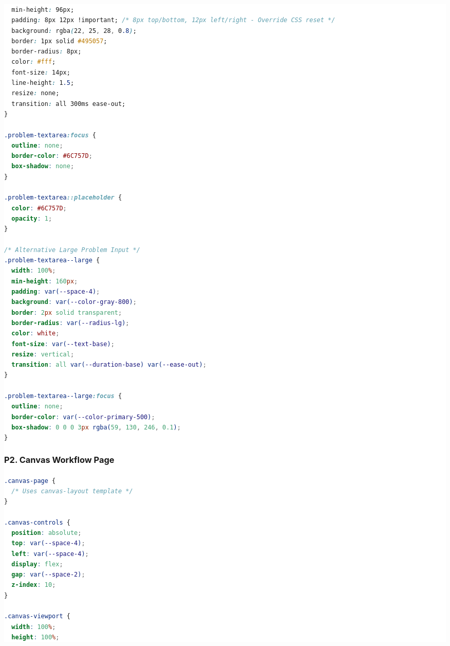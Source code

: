 ```css
  min-height: 96px;
  padding: 8px 12px !important; /* 8px top/bottom, 12px left/right - Override CSS reset */
  background: rgba(22, 25, 28, 0.8);
  border: 1px solid #495057;
  border-radius: 8px;
  color: #fff;
  font-size: 14px;
  line-height: 1.5;
  resize: none;
  transition: all 300ms ease-out;
}

.problem-textarea:focus {
  outline: none;
  border-color: #6C757D;
  box-shadow: none;
}

.problem-textarea::placeholder {
  color: #6C757D;
  opacity: 1;
}

/* Alternative Large Problem Input */
.problem-textarea--large {
  width: 100%;
  min-height: 160px;
  padding: var(--space-4);
  background: var(--color-gray-800);
  border: 2px solid transparent;
  border-radius: var(--radius-lg);
  color: white;
  font-size: var(--text-base);
  resize: vertical;
  transition: all var(--duration-base) var(--ease-out);
}

.problem-textarea--large:focus {
  outline: none;
  border-color: var(--color-primary-500);
  box-shadow: 0 0 0 3px rgba(59, 130, 246, 0.1);
}
```

### P2. Canvas Workflow Page

```css
.canvas-page {
  /* Uses canvas-layout template */
}

.canvas-controls {
  position: absolute;
  top: var(--space-4);
  left: var(--space-4);
  display: flex;
  gap: var(--space-2);
  z-index: 10;
}

.canvas-viewport {
  width: 100%;
  height: 100%;
```